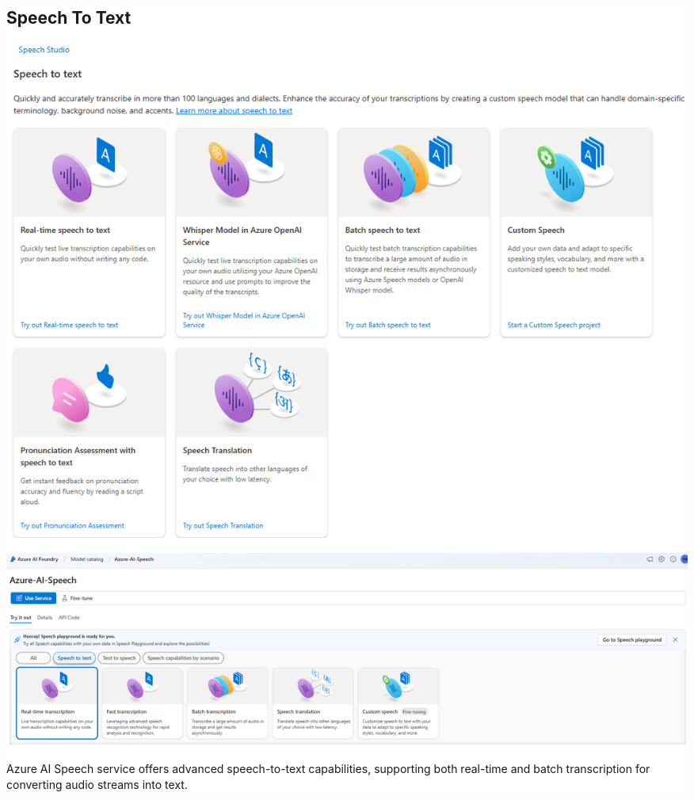 ## Speech To Text

![alt text](image-6.png)

![alt text](image-8.png)

Azure AI Speech service offers advanced speech-to-text capabilities, supporting both real-time and batch transcription for converting audio streams into text.
